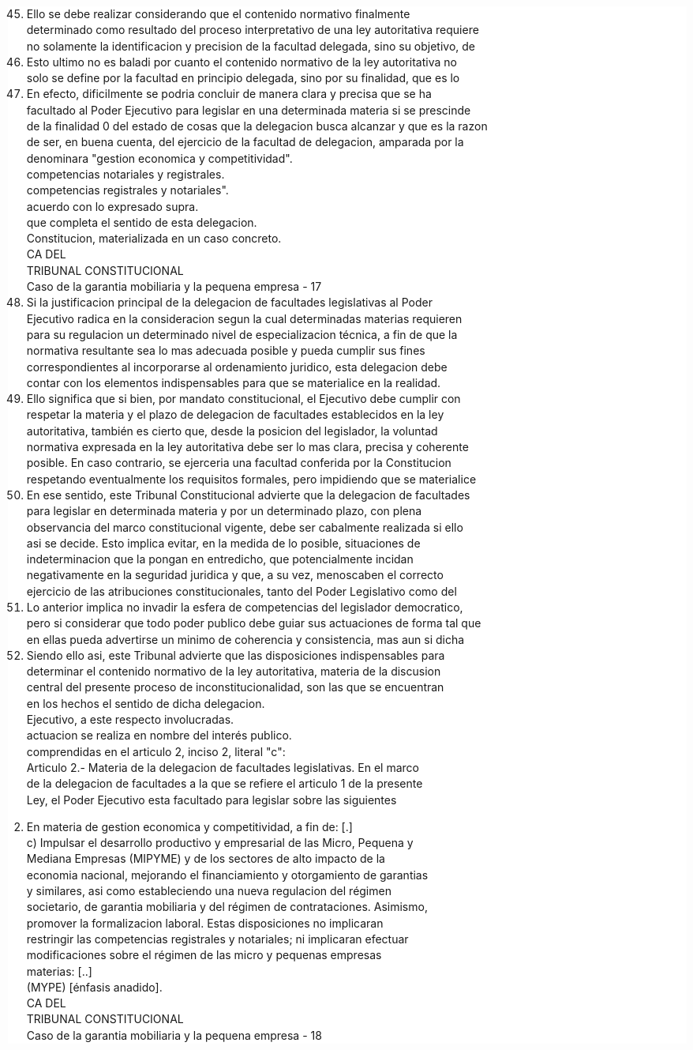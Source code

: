 45. Ello se debe realizar considerando que el contenido normativo finalmente  
determinado como resultado del proceso interpretativo de una ley autoritativa requiere  
no solamente la identificacion y precision de la facultad delegada, sino su objetivo, de  
46. Esto ultimo no es baladi por cuanto el contenido normativo de la ley autoritativa no  
solo se define por la facultad en principio delegada, sino por su finalidad, que es lo  
47. En efecto, dificilmente se podria concluir de manera clara y precisa que se ha  
facultado al Poder Ejecutivo para legislar en una determinada materia si se prescinde  
de la finalidad 0 del estado de cosas que la delegacion busca alcanzar y que es la razon  
de ser, en buena cuenta, del ejercicio de la facultad de delegacion, amparada por la  
denominara "gestion economica y competitividad".  
competencias notariales y registrales.  
competencias registrales y notariales".  
acuerdo con lo expresado supra.  
que completa el sentido de esta delegacion.  
Constitucion, materializada en un caso concreto.  
CA DEL  
TRIBUNAL CONSTITUCIONAL  
Caso de la garantia mobiliaria y la pequena empresa - 17  
48. Si la justificacion principal de la delegacion de facultades legislativas al Poder  
Ejecutivo radica en la consideracion segun la cual determinadas materias requieren  
para su regulacion un determinado nivel de especializacion técnica, a fin de que la  
normativa resultante sea lo mas adecuada posible y pueda cumplir sus fines  
correspondientes al incorporarse al ordenamiento juridico, esta delegacion debe  
contar con los elementos indispensables para que se materialice en la realidad.  
49. Ello significa que si bien, por mandato constitucional, el Ejecutivo debe cumplir con  
respetar la materia y el plazo de delegacion de facultades establecidos en la ley  
autoritativa, también es cierto que, desde la posicion del legislador, la voluntad  
normativa expresada en la ley autoritativa debe ser lo mas clara, precisa y coherente  
posible. En caso contrario, se ejerceria una facultad conferida por la Constitucion  
respetando eventualmente los requisitos formales, pero impidiendo que se materialice  
50. En ese sentido, este Tribunal Constitucional advierte que la delegacion de facultades  
para legislar en determinada materia y por un determinado plazo, con plena  
observancia del marco constitucional vigente, debe ser cabalmente realizada si ello  
asi se decide. Esto implica evitar, en la medida de lo posible, situaciones de  
indeterminacion que la pongan en entredicho, que potencialmente incidan  
negativamente en la seguridad juridica y que, a su vez, menoscaben el correcto  
ejercicio de las atribuciones constitucionales, tanto del Poder Legislativo como del  
51. Lo anterior implica no invadir la esfera de competencias del legislador democratico,  
pero si considerar que todo poder publico debe guiar sus actuaciones de forma tal que  
en ellas pueda advertirse un minimo de coherencia y consistencia, mas aun si dicha  
52. Siendo ello asi, este Tribunal advierte que las disposiciones indispensables para  
determinar el contenido normativo de la ley autoritativa, materia de la discusion  
central del presente proceso de inconstitucionalidad, son las que se encuentran  
en los hechos el sentido de dicha delegacion.  
Ejecutivo, a este respecto involucradas.  
actuacion se realiza en nombre del interés publico.  
comprendidas en el articulo 2, inciso 2, literal "c":  
Articulo 2.- Materia de la delegacion de facultades legislativas. En el marco  
de la delegacion de facultades a la que se refiere el articulo 1 de la presente  
Ley, el Poder Ejecutivo esta facultado para legislar sobre las siguientes  
2) En materia de gestion economica y competitividad, a fin de: [.]  
c) Impulsar el desarrollo productivo y empresarial de las Micro, Pequena y  
Mediana Empresas (MIPYME) y de los sectores de alto impacto de la  
economia nacional, mejorando el financiamiento y otorgamiento de garantias  
y similares, asi como estableciendo una nueva regulacion del régimen  
societario, de garantia mobiliaria y del régimen de contrataciones. Asimismo,  
promover la formalizacion laboral. Estas disposiciones no implicaran  
restringir las competencias registrales y notariales; ni implicaran efectuar  
modificaciones sobre el régimen de las micro y pequenas empresas  
materias: [..]  
(MYPE) [énfasis anadido].  
CA DEL  
TRIBUNAL CONSTITUCIONAL  
Caso de la garantia mobiliaria y la pequena empresa - 18  
